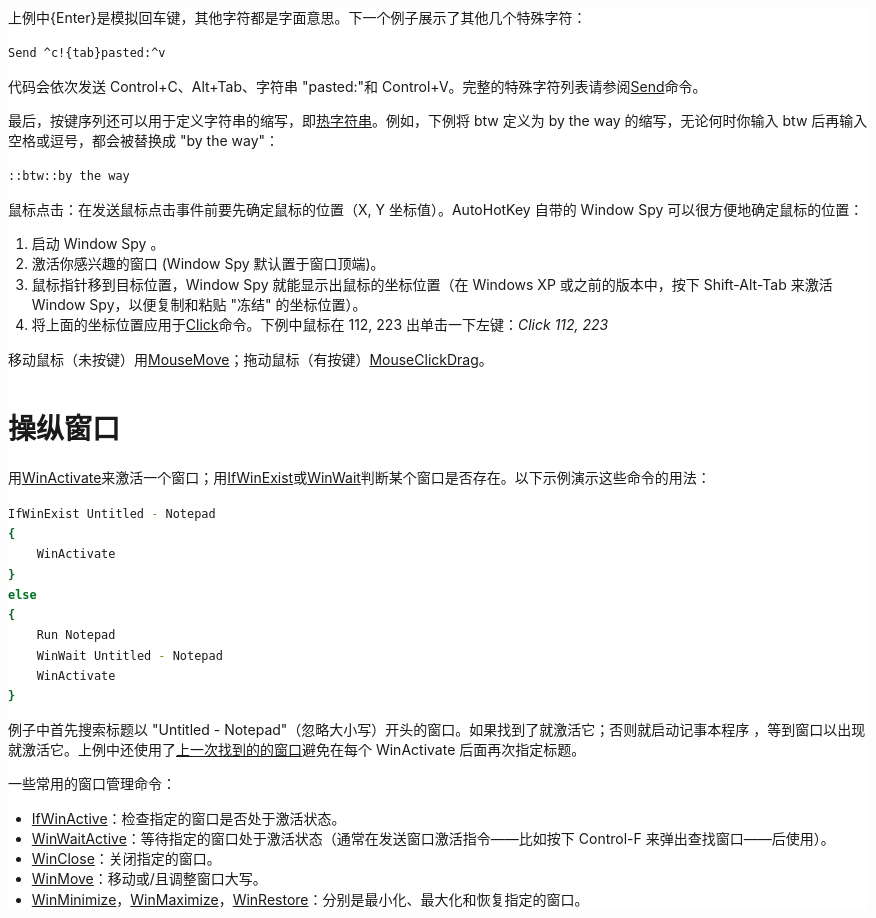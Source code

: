 上例中{Enter}是模拟回车键，其他字符都是字面意思。下一个例子展示了其他几个特殊字符：

```bash
Send ^c!{tab}pasted:^v
```

代码会依次发送 Control+C、Alt+Tab、字符串 "pasted:"和 Control+V。完整的特殊字符列表请参阅[Send](http://www.autohotkey.com/docs/commands/Send.htm)命令。

最后，按键序列还可以用于定义字符串的缩写，即[热字符串](http://www.autohotkey.com/docs/Hotstrings.htm)。例如，下例将 btw 定义为 by the way 的缩写，无论何时你输入 btw 后再输入空格或逗号，都会被替换成 "by the way"：

```bash
::btw::by the way
```

鼠标点击：在发送鼠标点击事件前要先确定鼠标的位置（X, Y 坐标值）。AutoHotKey 自带的 Window Spy 可以很方便地确定鼠标的位置：

1. 启动 Window Spy 。
1. 激活你感兴趣的窗口 (Window Spy 默认置于窗口顶端)。
1. 鼠标指针移到目标位置，Window Spy 就能显示出鼠标的坐标位置（在 Windows XP 或之前的版本中，按下 Shift-Alt-Tab 来激活 Window Spy，以便复制和粘贴 "冻结" 的坐标位置）。
1. 将上面的坐标位置应用于[Click](http://www.autohotkey.com/docs/commands/Click.htm)命令。下例中鼠标在 112, 223 出单击一下左键：*Click 112, 223*

移动鼠标（未按键）用[MouseMove](http://www.autohotkey.com/docs/commands/MouseMove.htm)；拖动鼠标（有按键）[MouseClickDrag](http://www.autohotkey.com/docs/commands/MouseClickDrag.htm)。

# 操纵窗口

用[WinActivate](http://www.autohotkey.com/docs/commands/WinActivate.htm)来激活一个窗口；用[IfWinExist](http://www.autohotkey.com/docs/commands/IfWinExist.htm)或[WinWait](http://www.autohotkey.com/docs/commands/WinWait.htm)判断某个窗口是否存在。以下示例演示这些命令的用法：

```bash
IfWinExist Untitled - Notepad
{
    WinActivate
}
else
{
    Run Notepad
    WinWait Untitled - Notepad
    WinActivate
}
```

例子中首先搜索标题以 "Untitled - Notepad"（忽略大小写）开头的窗口。如果找到了就激活它；否则就启动记事本程序 ，等到窗口以出现就激活它。上例中还使用了[上一次找到的的窗口](http://www.autohotkey.com/docs/LastFoundWindow.htm)避免在每个 WinActivate 后面再次指定标题。

一些常用的窗口管理命令：

+ [IfWinActive](http://www.autohotkey.com/docs/commands/IfWinActive.htm)：检查指定的窗口是否处于激活状态。
+ [WinWaitActive](http://www.autohotkey.com/docs/commands/WinWaitActive.htm)：等待指定的窗口处于激活状态（通常在发送窗口激活指令——比如按下 Control-F 来弹出查找窗口——后使用）。
+ [WinClose](http://www.autohotkey.com/docs/commands/WinClose.htm)：关闭指定的窗口。
+ [WinMove](http://www.autohotkey.com/docs/commands/WinMove.htm)：移动或/且调整窗口大写。
+ [WinMinimize](http://www.autohotkey.com/docs/commands/WinMinimize.htm)，[WinMaximize](http://www.autohotkey.com/docs/commands/WinMaximize.htm)，[WinRestore](http://www.autohotkey.com/docs/commands/WinRestore.htm)：分别是最小化、最大化和恢复指定的窗口。
